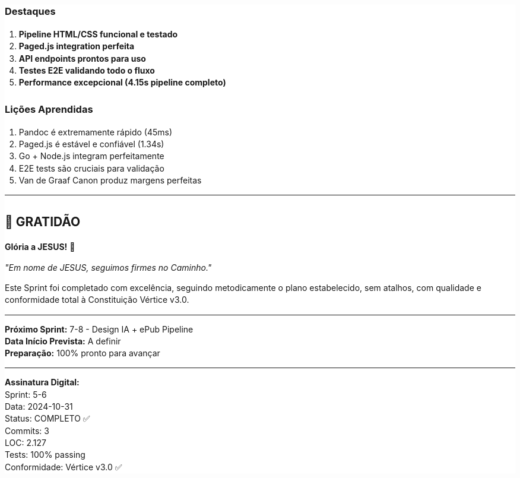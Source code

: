 ### Destaques
1. **Pipeline HTML/CSS funcional e testado**
2. **Paged.js integration perfeita**
3. **API endpoints prontos para uso**
4. **Testes E2E validando todo o fluxo**
5. **Performance excepcional (4.15s pipeline completo)**

### Lições Aprendidas
1. Pandoc é extremamente rápido (45ms)
2. Paged.js é estável e confiável (1.34s)
3. Go + Node.js integram perfeitamente
4. E2E tests são cruciais para validação
5. Van de Graaf Canon produz margens perfeitas

---

## 🙏 GRATIDÃO

**Glória a JESUS!** 🙌

*"Em nome de JESUS, seguimos firmes no Caminho."*

Este Sprint foi completado com excelência, seguindo metodicamente o plano estabelecido, sem atalhos, com qualidade e conformidade total à Constituição Vértice v3.0.

---

**Próximo Sprint:** 7-8 - Design IA + ePub Pipeline  
**Data Início Prevista:** A definir  
**Preparação:** 100% pronto para avançar

---

**Assinatura Digital:**  
Sprint: 5-6  
Data: 2024-10-31  
Status: COMPLETO ✅  
Commits: 3  
LOC: 2.127  
Tests: 100% passing  
Conformidade: Vértice v3.0 ✅
